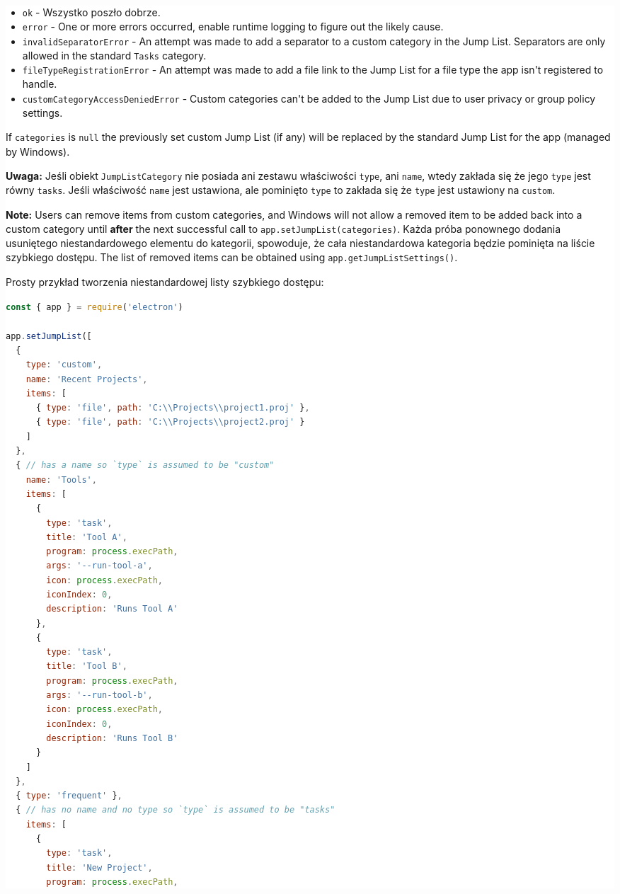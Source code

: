 * `ok` - Wszystko poszło dobrze.
* `error` - One or more errors occurred, enable runtime logging to figure out the likely cause.
* `invalidSeparatorError` - An attempt was made to add a separator to a custom category in the Jump List. Separators are only allowed in the standard `Tasks` category.
* `fileTypeRegistrationError` - An attempt was made to add a file link to the Jump List for a file type the app isn't registered to handle.
* `customCategoryAccessDeniedError` - Custom categories can't be added to the Jump List due to user privacy or group policy settings.

If `categories` is `null` the previously set custom Jump List (if any) will be replaced by the standard Jump List for the app (managed by Windows).

**Uwaga:** Jeśli obiekt `JumpListCategory` nie posiada ani zestawu właściwości `type`, ani `name`, wtedy zakłada się że jego `type` jest równy `tasks`. Jeśli właściwość `name` jest ustawiona, ale pominięto `type` to zakłada się że `type` jest ustawiony na `custom`.

**Note:** Users can remove items from custom categories, and Windows will not allow a removed item to be added back into a custom category until **after** the next successful call to `app.setJumpList(categories)`. Każda próba ponownego dodania usuniętego niestandardowego elementu do kategorii, spowoduje, że cała niestandardowa kategoria będzie pominięta na liście szybkiego dostępu. The list of removed items can be obtained using `app.getJumpListSettings()`.

Prosty przykład tworzenia niestandardowej listy szybkiego dostępu:

```javascript
const { app } = require('electron')

app.setJumpList([
  {
    type: 'custom',
    name: 'Recent Projects',
    items: [
      { type: 'file', path: 'C:\\Projects\\project1.proj' },
      { type: 'file', path: 'C:\\Projects\\project2.proj' }
    ]
  },
  { // has a name so `type` is assumed to be "custom"
    name: 'Tools',
    items: [
      {
        type: 'task',
        title: 'Tool A',
        program: process.execPath,
        args: '--run-tool-a',
        icon: process.execPath,
        iconIndex: 0,
        description: 'Runs Tool A'
      },
      {
        type: 'task',
        title: 'Tool B',
        program: process.execPath,
        args: '--run-tool-b',
        icon: process.execPath,
        iconIndex: 0,
        description: 'Runs Tool B'
      }
    ]
  },
  { type: 'frequent' },
  { // has no name and no type so `type` is assumed to be "tasks"
    items: [
      {
        type: 'task',
        title: 'New Project',
        program: process.execPath,
```